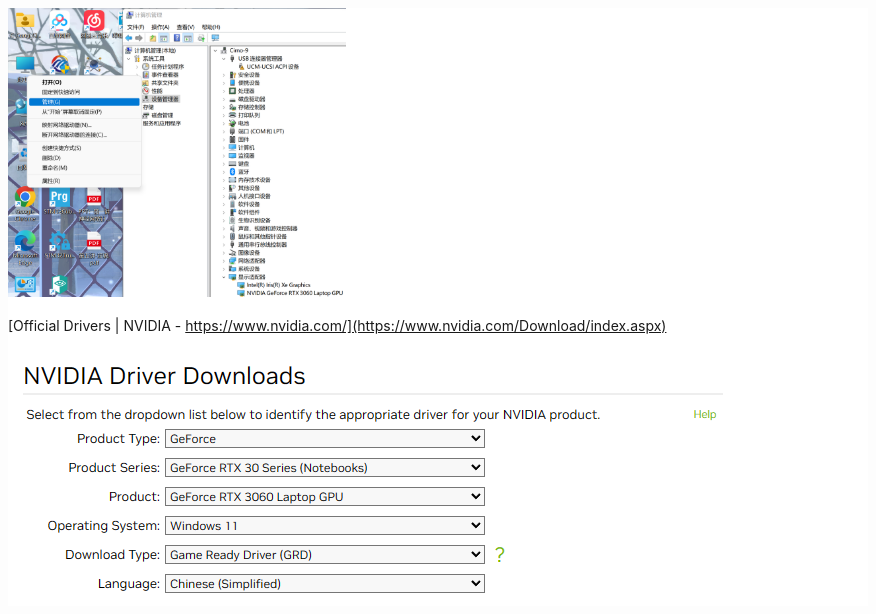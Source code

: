 <img src="./北京林业大学RoboMaster机甲大师视觉组从入门到精通/image-20231116135651422.png" alt="image-20231116135651422" style="zoom:33%;" />

[Official Drivers | NVIDIA - https://www.nvidia.com/](https://www.nvidia.com/Download/index.aspx)

![image-20231031230258617](./北京林业大学RoboMaster机甲大师视觉组从入门到精通/image-20231031230258617.png)
